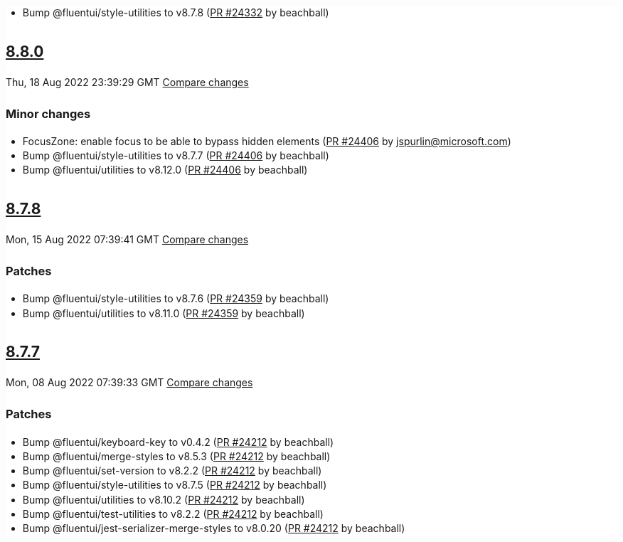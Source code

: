- Bump @fluentui/style-utilities to v8.7.8 ([PR #24332](https://github.com/microsoft/fluentui/pull/24332) by beachball)

## [8.8.0](https://github.com/microsoft/fluentui/tree/@fluentui/react-focus_v8.8.0)

Thu, 18 Aug 2022 23:39:29 GMT 
[Compare changes](https://github.com/microsoft/fluentui/compare/@fluentui/react-focus_v8.7.8..@fluentui/react-focus_v8.8.0)

### Minor changes

- FocusZone: enable focus to be able to bypass hidden elements ([PR #24406](https://github.com/microsoft/fluentui/pull/24406) by jspurlin@microsoft.com)
- Bump @fluentui/style-utilities to v8.7.7 ([PR #24406](https://github.com/microsoft/fluentui/pull/24406) by beachball)
- Bump @fluentui/utilities to v8.12.0 ([PR #24406](https://github.com/microsoft/fluentui/pull/24406) by beachball)

## [8.7.8](https://github.com/microsoft/fluentui/tree/@fluentui/react-focus_v8.7.8)

Mon, 15 Aug 2022 07:39:41 GMT 
[Compare changes](https://github.com/microsoft/fluentui/compare/@fluentui/react-focus_v8.7.7..@fluentui/react-focus_v8.7.8)

### Patches

- Bump @fluentui/style-utilities to v8.7.6 ([PR #24359](https://github.com/microsoft/fluentui/pull/24359) by beachball)
- Bump @fluentui/utilities to v8.11.0 ([PR #24359](https://github.com/microsoft/fluentui/pull/24359) by beachball)

## [8.7.7](https://github.com/microsoft/fluentui/tree/@fluentui/react-focus_v8.7.7)

Mon, 08 Aug 2022 07:39:33 GMT 
[Compare changes](https://github.com/microsoft/fluentui/compare/@fluentui/react-focus_v8.7.6..@fluentui/react-focus_v8.7.7)

### Patches

- Bump @fluentui/keyboard-key to v0.4.2 ([PR #24212](https://github.com/microsoft/fluentui/pull/24212) by beachball)
- Bump @fluentui/merge-styles to v8.5.3 ([PR #24212](https://github.com/microsoft/fluentui/pull/24212) by beachball)
- Bump @fluentui/set-version to v8.2.2 ([PR #24212](https://github.com/microsoft/fluentui/pull/24212) by beachball)
- Bump @fluentui/style-utilities to v8.7.5 ([PR #24212](https://github.com/microsoft/fluentui/pull/24212) by beachball)
- Bump @fluentui/utilities to v8.10.2 ([PR #24212](https://github.com/microsoft/fluentui/pull/24212) by beachball)
- Bump @fluentui/test-utilities to v8.2.2 ([PR #24212](https://github.com/microsoft/fluentui/pull/24212) by beachball)
- Bump @fluentui/jest-serializer-merge-styles to v8.0.20 ([PR #24212](https://github.com/microsoft/fluentui/pull/24212) by beachball)
